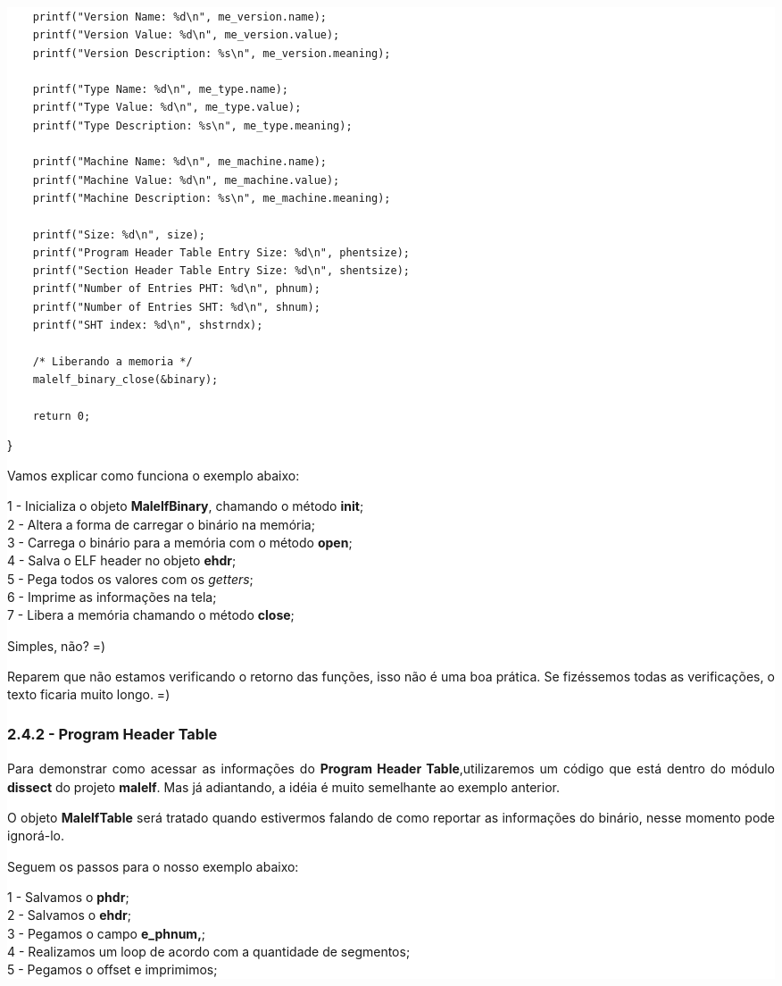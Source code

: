         printf("Version Name: %d\n", me_version.name);
        printf("Version Value: %d\n", me_version.value);
        printf("Version Description: %s\n", me_version.meaning);

        printf("Type Name: %d\n", me_type.name);
        printf("Type Value: %d\n", me_type.value);
        printf("Type Description: %s\n", me_type.meaning);

        printf("Machine Name: %d\n", me_machine.name);
        printf("Machine Value: %d\n", me_machine.value);
        printf("Machine Description: %s\n", me_machine.meaning);

        printf("Size: %d\n", size);
        printf("Program Header Table Entry Size: %d\n", phentsize);
        printf("Section Header Table Entry Size: %d\n", shentsize);
        printf("Number of Entries PHT: %d\n", phnum);
        printf("Number of Entries SHT: %d\n", shnum);
        printf("SHT index: %d\n", shstrndx);

        /* Liberando a memoria */
        malelf_binary_close(&binary);

        return 0;
}
</code></pre>

  Vamos explicar como funciona o exemplo abaixo:

<p>
1 - Inicializa o objeto <b>MalelfBinary</b>, chamando o método <b>init</b>;<br>
2 - Altera a forma de carregar o binário na memória;<br>
3 - Carrega o binário para a memória com o método <b>open</b>;<br>
4 - Salva o ELF header no objeto <b>ehdr</b>;<br>
5 - Pega todos os valores com os <i>getters</i>;<br>
6 - Imprime as informações na tela;<br>
7 - Libera a memória chamando o método <b>close</b>;<br>
</p>
  Simples, não? =)

<p style="text-align:justify">Reparem que não estamos verificando o retorno das funções, isso não é uma boa prática. Se fizéssemos todas as verificações, o texto ficaria muito longo. =)</p>

<a id="pht"></a>
<h3> 2.4.2 - Program Header Table </h3>


<p style="text-align:justify"> Para demonstrar como acessar as informações do <b>Program Header Table</b>,utilizaremos um código que está dentro do módulo <b>dissect</b> do projeto <b>malelf</b>. Mas já adiantando, a idéia é muito semelhante ao exemplo anterior.</p>

<p style="text-align:justify"> O objeto <b>MalelfTable</b> será tratado quando estivermos falando de como reportar as informações do binário, nesse momento pode ignorá-lo. </p>

  Seguem os passos para o nosso exemplo abaixo:

<p>1 - Salvamos o <b>phdr</b>;<br>
2 - Salvamos o <b>ehdr</b>;<br>
3 - Pegamos o campo <b>e_phnum,</b>;<br>
4 - Realizamos um loop de acordo com a quantidade de segmentos;<br>
5 - Pegamos o offset e imprimimos;
</p>
